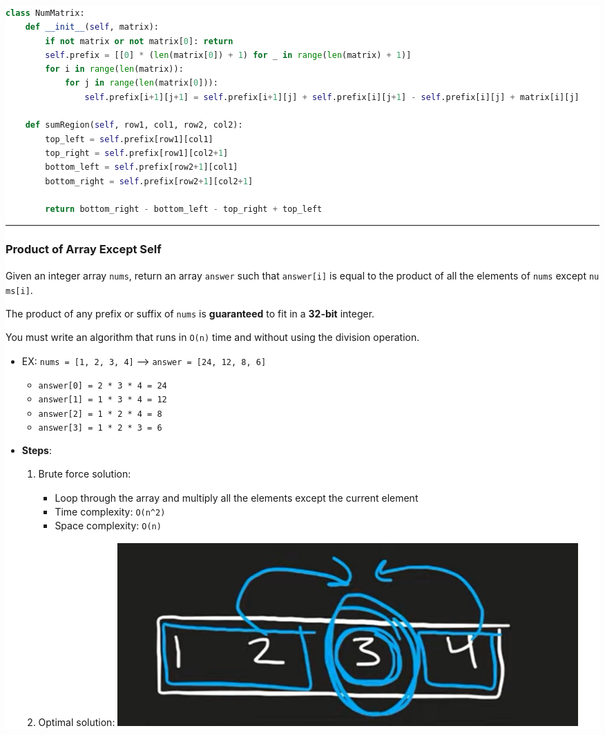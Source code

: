 
```py
class NumMatrix:
    def __init__(self, matrix):
        if not matrix or not matrix[0]: return
        self.prefix = [[0] * (len(matrix[0]) + 1) for _ in range(len(matrix) + 1)]
        for i in range(len(matrix)):
            for j in range(len(matrix[0])):
                self.prefix[i+1][j+1] = self.prefix[i+1][j] + self.prefix[i][j+1] - self.prefix[i][j] + matrix[i][j]

    def sumRegion(self, row1, col1, row2, col2):
        top_left = self.prefix[row1][col1]
        top_right = self.prefix[row1][col2+1]
        bottom_left = self.prefix[row2+1][col1]
        bottom_right = self.prefix[row2+1][col2+1]

        return bottom_right - bottom_left - top_right + top_left
```

---

### Product of Array Except Self

Given an integer array `nums`, return an array `answer` such that `answer[i]` is equal to the product of all the elements of `nums` except `nums[i]`.

The product of any prefix or suffix of `nums` is **guaranteed** to fit in a **32-bit** integer.

You must write an algorithm that runs in `O(n)` time and without using the division operation.

- EX: `nums = [1, 2, 3, 4]` --> `answer = [24, 12, 8, 6]`

  - `answer[0] = 2 * 3 * 4 = 24`
  - `answer[1] = 1 * 3 * 4 = 12`
  - `answer[2] = 1 * 2 * 4 = 8`
  - `answer[3] = 1 * 2 * 3 = 6`

- **Steps**:

  1. Brute force solution:

     - Loop through the array and multiply all the elements except the current element
     - Time complexity: `O(n^2)`
     - Space complexity: `O(n)`

  2. Optimal solution:
     ![array-product-except-self](./img/array-product-1.png)